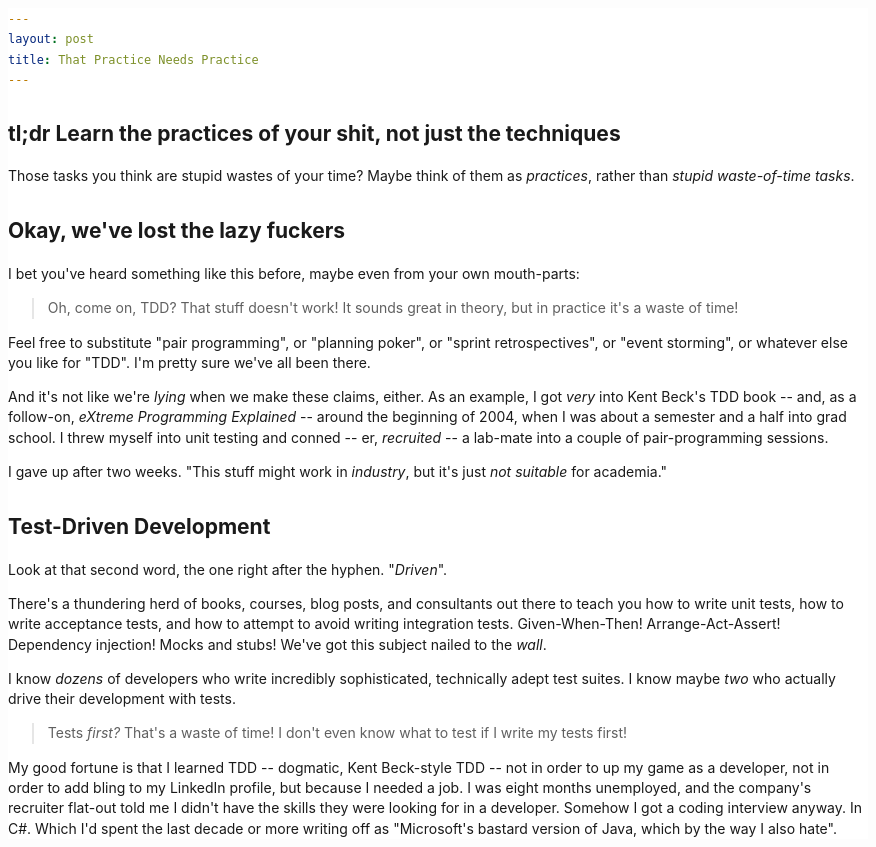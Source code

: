 ```yaml
---
layout: post
title: That Practice Needs Practice
---
```


## tl;dr Learn the practices of your shit, not just the techniques

Those tasks you think are stupid wastes of your time? Maybe think of
them as _practices_, rather than _stupid waste-of-time tasks_.

## Okay, we've lost the lazy fuckers
I bet you've heard something like this before, maybe even from your own
mouth-parts:

> Oh, come on, TDD? That stuff doesn't work! It sounds great in theory,
> but in practice it's a waste of time!

Feel free to substitute "pair programming", or "planning poker", or
"sprint retrospectives", or "event storming", or whatever else you like
for "TDD". I'm pretty sure we've all been there.

And it's not like we're _lying_ when we make these claims, either. As an
example, I got _very_ into Kent Beck's TDD book -- and, as a follow-on,
_eXtreme Programming Explained_ -- around the beginning of 2004, when I
was about a semester and a half into grad school. I threw myself into
unit testing and conned -- er, _recruited_ -- a lab-mate into a couple
of pair-programming sessions.

I gave up after two weeks. "This stuff might work in _industry_, but
it's just _not suitable_ for academia."

## Test-Driven Development

Look at that second word, the one right after the hyphen. "_Driven_".

There's a thundering herd of books, courses, blog posts, and consultants
out there to teach you how to write unit tests, how to write acceptance
tests, and how to attempt to avoid writing integration tests.
Given-When-Then! Arrange-Act-Assert! Dependency injection! Mocks and
stubs! We've got this subject nailed to the _wall_.

I know _dozens_ of developers who write incredibly sophisticated,
technically adept test suites. I know maybe _two_ who actually drive
their development with tests.

> Tests *first?* That's a waste of time! I don't even know what to test
> if I write my tests first!

My good fortune is that I learned TDD -- dogmatic, Kent Beck-style TDD
-- not in order to up my game as a developer, not in order to add bling
to my LinkedIn profile, but because I needed a job. I was eight months
unemployed, and the company's recruiter flat-out told me I didn't have
the skills they were looking for in a developer. Somehow I got a coding
interview anyway. In C#. Which I'd spent the last decade or more writing
off as "Microsoft's bastard version of Java, which by the way I also
hate".
